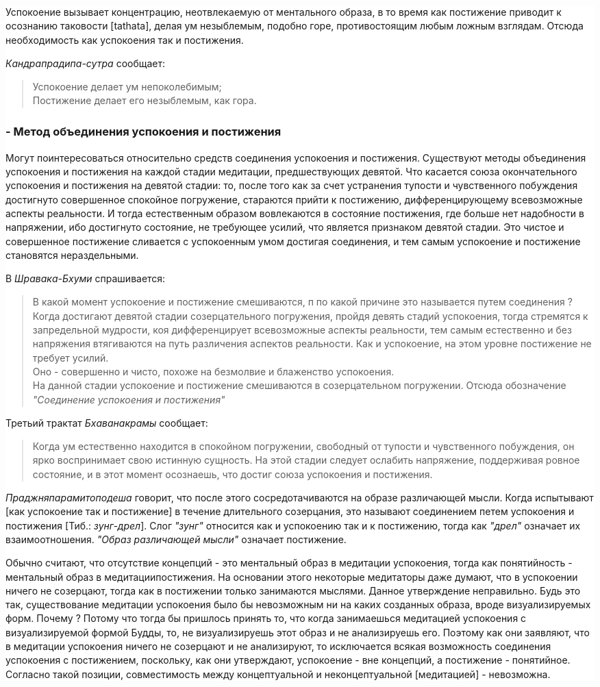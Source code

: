 Успокоение вызывает концентрацию, неотвлекаемую от ментального образа, в то время как постижение приводит к осознанию таковости [tathata], делая ум незыблемым, подобно горе, противостоящим любым ложным взглядам.
Отсюда необходимость как успокоения так и постижения.

_Кандрапрадипа-сутра_ сообщает:

> Успокоение делает ум непоколебимым;  
> Постижение делает его незыблемым, как гора.

### - Метод объединения успокоения и постижения

Могут поинтересоваться относительно средств соединения успокоения и постижения.
Существуют методы объединения успокоения и постижения на каждой стадии медитации, предшествующих девятой.
Что касается союза окончательного успокоения и постижения на девятой стадии: то, после того как за счет устранения тупости и чувственного побуждения достигнуто совершенное спокойное погружение, стараются прийти к постижению, дифференцирующему всевозможные аспекты реальности.
И тогда естественным образом вовлекаются в состояние постижения, где больше нет надобности в напряжении, ибо достигнуто состояние, не требующее усилий, что является признаком девятой стадии.
Это чистое и совершенное постижение сливается с успокоенным умом достигая соединения, и тем самым успокоение и постижение становятся нераздельными.

В _Шравака-Бхуми_ спрашивается:

> В какой момент успокоение и постижение смешиваются, п по какой причине это называется путем соединения ?  
> Когда достигают девятой стадии созерцательного погружения, пройдя девять стадий успокоения, тогда стремятся к запредельной мудрости, коя дифференцирует всевозможные аспекты реальности, тем самым естественно и без напряжения втягиваются на путь различения аспектов реальности.
> Как и успокоение, на этом уровне постижение не требует усилий.  
> Оно - совершенно и чисто, похоже на безмолвие и блаженство успокоения.  
> На данной стадии успокоение и постижение смешиваются в созерцательном погружении.
> Отсюда обозначение _"Соединение успокоения и постижения"_

Третьий трактат _Бхаванакрамы_ сообщает:

> Когда ум естественно находится в спокойном погружении, свободный от тупости и чувственного побуждения,
> он ярко воспринимает свою истинную сущность.
> На этой стадии следует ослабить напряжение, поддерживая ровное состояние, и в этот момент осознаешь,
> что достиг союза успокоения и постижения.

_Праджняпарамитоподеша_ говорит, что после этого сосредотачиваются на образе различающей мысли.
Когда испытывают [как успокоение так и постижение] в течение длительного созерцания,
это называют соединением петем успокоения и постижения [Тиб.: _зунг-дрел_].
Слог _"зунг"_ относится как и успокоению так и к постижению, тогда как _"дрел"_ означает их взаимоотношения.
_"Образ различающей мысли"_ означает постижение.

Обычно считают, что отсутствие концепций - это ментальный образ в медитации успокоения,
тогда как понятийность - ментальный образ в медитациипостижения.
На основании этого некоторые медитаторы даже думают, что в успокоении ничего не созерцают,
тогда как в постижении только занимаются мыслями.
Данное утверждение неправильно.
Будь это так, существование медитации успокоения было бы невозможным ни на каких созданных образа,
вроде визуализируемых форм.
Почему ? Потому что тогда бы пришлось принять то, что когда занимаешься медитацией успокоения
с визуализируемой формой Будды,
то, не визуализируешь этот образ и не анализируешь его.
Поэтому как они заявляют, что в медитации успокоения ничего не созерцают и не анализируют,
то исключается всякая возможность соединения успокоения с постижением, поскольку, как они утверждают,
успокоение - вне концепций, а постижение - понятийное.
Согласно такой позиции, совместимость между концептуальной и неконцептуальной [медитацией] - невозможна.